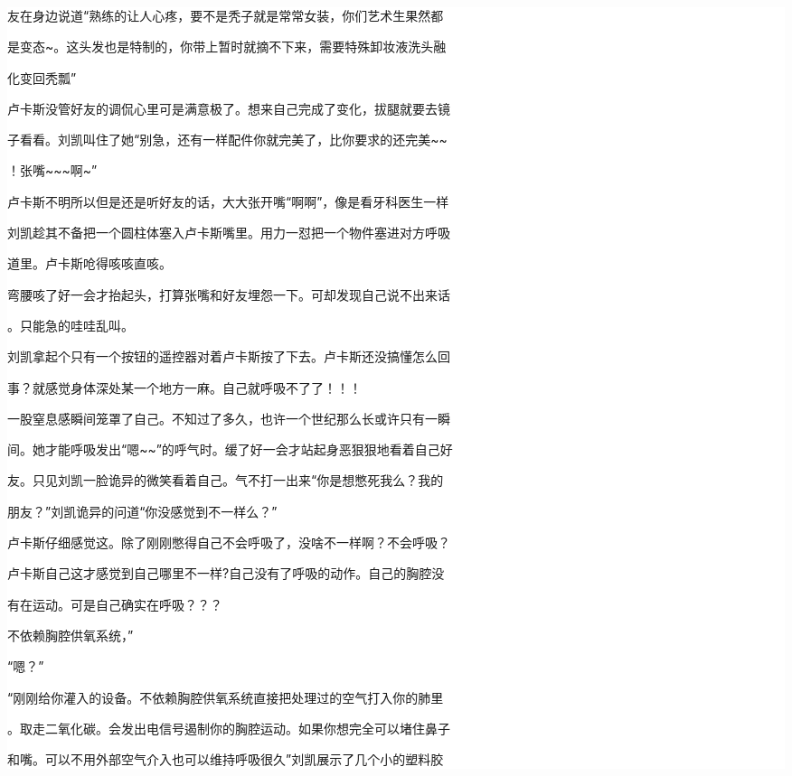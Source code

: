 友在身边说道“熟练的让人心疼，要不是秃子就是常常女装，你们艺术生果然都

是变态~。这头发也是特制的，你带上暂时就摘不下来，需要特殊卸妆液洗头融

化变回秃瓢”

卢卡斯没管好友的调侃心里可是满意极了。想来自己完成了变化，拔腿就要去镜

子看看。刘凯叫住了她“别急，还有一样配件你就完美了，比你要求的还完美~~

！张嘴~~~啊~”







卢卡斯不明所以但是还是听好友的话，大大张开嘴“啊啊”，像是看牙科医生一样



刘凯趁其不备把一个圆柱体塞入卢卡斯嘴里。用力一怼把一个物件塞进对方呼吸

道里。卢卡斯呛得咳咳直咳。





弯腰咳了好一会才抬起头，打算张嘴和好友埋怨一下。可却发现自己说不出来话

。只能急的哇哇乱叫。





刘凯拿起个只有一个按钮的遥控器对着卢卡斯按了下去。卢卡斯还没搞懂怎么回

事？就感觉身体深处某一个地方一麻。自己就呼吸不了了！！！





一股窒息感瞬间笼罩了自己。不知过了多久，也许一个世纪那么长或许只有一瞬

间。她才能呼吸发出“嗯~~”的呼气时。缓了好一会才站起身恶狠狠地看着自己好

友。只见刘凯一脸诡异的微笑看着自己。气不打一出来“你是想憋死我么？我的

朋友？”刘凯诡异的问道“你没感觉到不一样么？”

卢卡斯仔细感觉这。除了刚刚憋得自己不会呼吸了，没啥不一样啊？不会呼吸？

卢卡斯自己这才感觉到自己哪里不一样?自己没有了呼吸的动作。自己的胸腔没

有在运动。可是自己确实在呼吸？？？

不依赖胸腔供氧系统，”





“嗯？”

“刚刚给你灌入的设备。不依赖胸腔供氧系统直接把处理过的空气打入你的肺里

。取走二氧化碳。会发出电信号遏制你的胸腔运动。如果你想完全可以堵住鼻子

和嘴。可以不用外部空气介入也可以维持呼吸很久”刘凯展示了几个小的塑料胶
